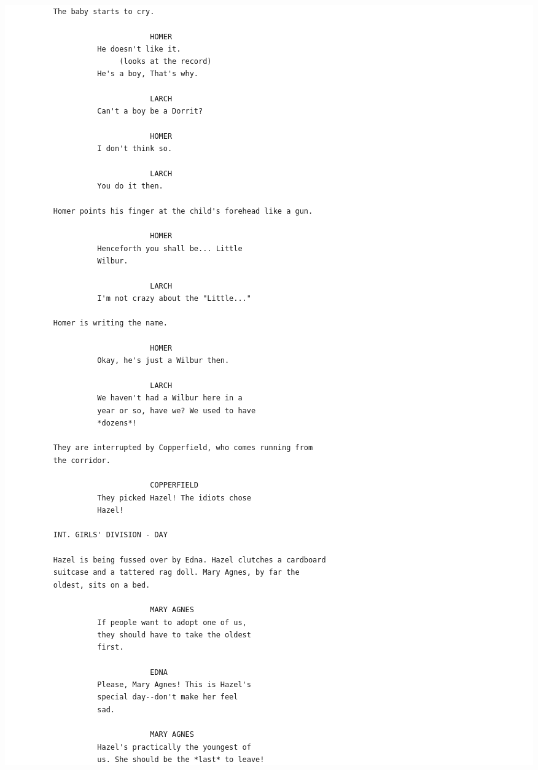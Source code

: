                The baby starts to cry.

                                     HOMER
                         He doesn't like it.
                              (looks at the record)
                         He's a boy, That's why.

                                     LARCH
                         Can't a boy be a Dorrit?

                                     HOMER
                         I don't think so.

                                     LARCH
                         You do it then.

               Homer points his finger at the child's forehead like a gun.

                                     HOMER
                         Henceforth you shall be... Little 
                         Wilbur.

                                     LARCH
                         I'm not crazy about the "Little..."

               Homer is writing the name.

                                     HOMER
                         Okay, he's just a Wilbur then.

                                     LARCH
                         We haven't had a Wilbur here in a 
                         year or so, have we? We used to have 
                         *dozens*!

               They are interrupted by Copperfield, who comes running from 
               the corridor.

                                     COPPERFIELD
                         They picked Hazel! The idiots chose 
                         Hazel!

               INT. GIRLS' DIVISION - DAY

               Hazel is being fussed over by Edna. Hazel clutches a cardboard 
               suitcase and a tattered rag doll. Mary Agnes, by far the 
               oldest, sits on a bed.

                                     MARY AGNES
                         If people want to adopt one of us, 
                         they should have to take the oldest 
                         first.

                                     EDNA
                         Please, Mary Agnes! This is Hazel's 
                         special day--don't make her feel 
                         sad.

                                     MARY AGNES
                         Hazel's practically the youngest of 
                         us. She should be the *last* to leave!
